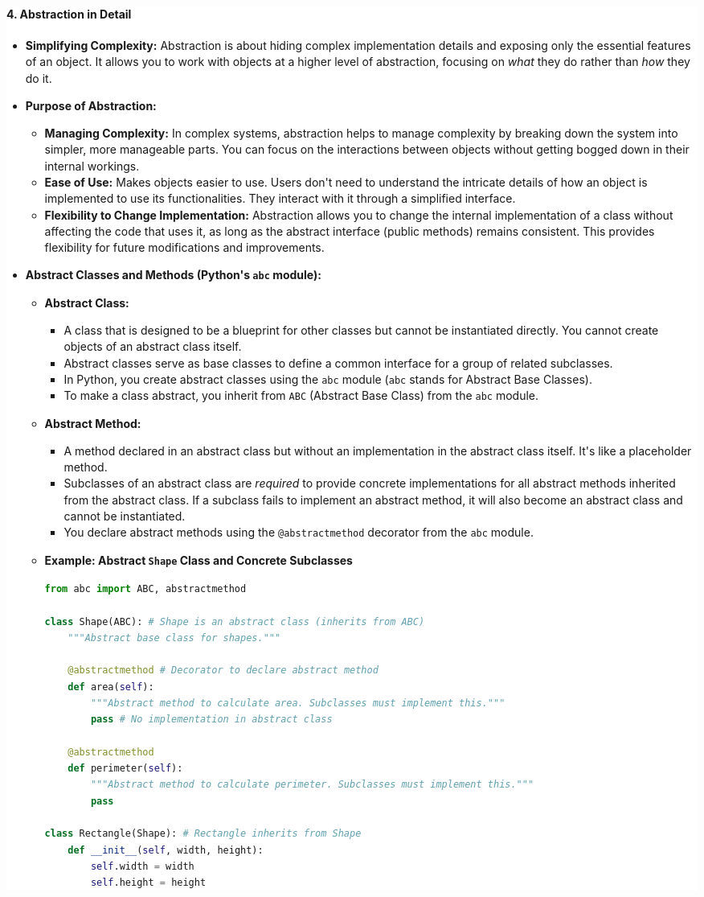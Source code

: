 #### 4. Abstraction in Detail

- **Simplifying Complexity:** Abstraction is about hiding complex implementation details and exposing only the essential features of an object. It allows you to work with objects at a higher level of abstraction, focusing on _what_ they do rather than _how_ they do it.
- **Purpose of Abstraction:**
  - **Managing Complexity:** In complex systems, abstraction helps to manage complexity by breaking down the system into simpler, more manageable parts. You can focus on the interactions between objects without getting bogged down in their internal workings.
  - **Ease of Use:** Makes objects easier to use. Users don't need to understand the intricate details of how an object is implemented to use its functionalities. They interact with it through a simplified interface.
  - **Flexibility to Change Implementation:** Abstraction allows you to change the internal implementation of a class without affecting the code that uses it, as long as the abstract interface (public methods) remains consistent. This provides flexibility for future modifications and improvements.
- **Abstract Classes and Methods (Python's `abc` module):**

  - **Abstract Class:**
    - A class that is designed to be a blueprint for other classes but cannot be instantiated directly. You cannot create objects of an abstract class itself.
    - Abstract classes serve as base classes to define a common interface for a group of related subclasses.
    - In Python, you create abstract classes using the `abc` module (`abc` stands for Abstract Base Classes).
    - To make a class abstract, you inherit from `ABC` (Abstract Base Class) from the `abc` module.
  - **Abstract Method:**
    - A method declared in an abstract class but without an implementation in the abstract class itself. It's like a placeholder method.
    - Subclasses of an abstract class are _required_ to provide concrete implementations for all abstract methods inherited from the abstract class. If a subclass fails to implement an abstract method, it will also become an abstract class and cannot be instantiated.
    - You declare abstract methods using the `@abstractmethod` decorator from the `abc` module.
  - **Example: Abstract `Shape` Class and Concrete Subclasses**

    ```python
    from abc import ABC, abstractmethod

    class Shape(ABC): # Shape is an abstract class (inherits from ABC)
        """Abstract base class for shapes."""

        @abstractmethod # Decorator to declare abstract method
        def area(self):
            """Abstract method to calculate area. Subclasses must implement this."""
            pass # No implementation in abstract class

        @abstractmethod
        def perimeter(self):
            """Abstract method to calculate perimeter. Subclasses must implement this."""
            pass

    class Rectangle(Shape): # Rectangle inherits from Shape
        def __init__(self, width, height):
            self.width = width
            self.height = height
